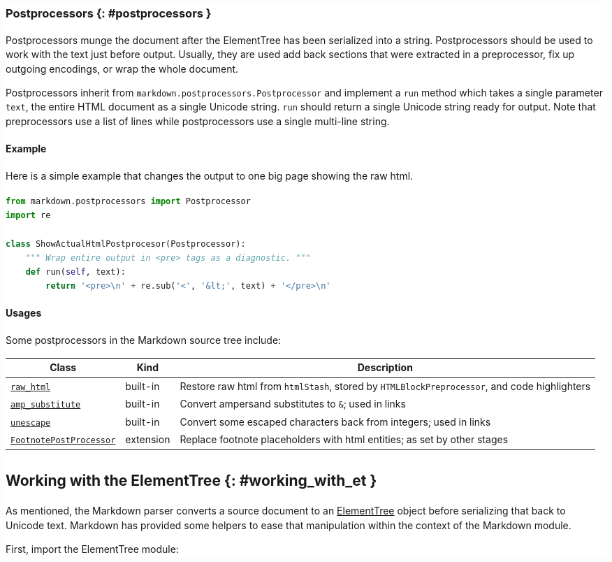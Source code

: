 ### Postprocessors {: #postprocessors }

Postprocessors munge the document after the ElementTree has been serialized into a string. Postprocessors should be
used to work with the text just before output.  Usually, they are used add back sections that were extracted in a
preprocessor, fix up outgoing encodings, or wrap the whole document.

Postprocessors inherit from `markdown.postprocessors.Postprocessor` and implement a `run` method which takes a single
parameter `text`, the entire HTML document as a single Unicode string.  `run` should return a single Unicode string
ready for output.  Note that preprocessors use a list of lines while postprocessors use a single multi-line string.

#### Example

Here is a simple example that changes the output to one big page showing the raw html.

```python
from markdown.postprocessors import Postprocessor
import re

class ShowActualHtmlPostprocesor(Postprocessor):
    """ Wrap entire output in <pre> tags as a diagnostic. """
    def run(self, text):
        return '<pre>\n' + re.sub('<', '&lt;', text) + '</pre>\n'
```

#### Usages

Some postprocessors in the Markdown source tree include:

| Class                         | Kind      |  Description                                       |
| ------------------------------|-----------|----------------------------------------------------|
| [`raw_html`][p1]              | built-in  | Restore raw html from `htmlStash`, stored by `HTMLBlockPreprocessor`, and code highlighters |
| [`amp_substitute`][p2]        | built-in  | Convert ampersand substitutes to `&`; used in links |
| [`unescape`][p3]              | built-in  | Convert some escaped characters back from integers; used in links |
| [`FootnotePostProcessor`][p4] | extension | Replace footnote placeholders with html entities; as set by other stages |
 
 [p1]: https://github.com/Python-Markdown/markdown/blob/master/markdown/postprocessors.py
 [p2]: https://github.com/Python-Markdown/markdown/blob/master/markdown/postprocessors.py
 [p3]: https://github.com/Python-Markdown/markdown/blob/master/markdown/postprocessors.py
 [p4]: https://github.com/Python-Markdown/markdown/blob/master/markdown/extensions/footnotes.py
 

## Working with the ElementTree {: #working_with_et }

As mentioned, the Markdown parser converts a source document to an [ElementTree][ElementTree] object before
serializing that back to Unicode text. Markdown has provided some helpers to ease that manipulation within the context
of the Markdown module.

First, import the ElementTree module:


[c1]: https://github.com/Python-Markdown/markdown/blob/master/markdown/preprocessors.py
[c2]: https://github.com/Python-Markdown/markdown/blob/master/markdown/preprocessors.py
[c3]: https://github.com/Python-Markdown/markdown/blob/master/markdown/preprocessors.py
[c4]: https://github.com/Python-Markdown/markdown/blob/master/markdown/extensions/meta.py
[c5]: https://github.com/Python-Markdown/markdown/blob/master/markdown/extensions/footnotes.py
[b1]: https://github.com/Python-Markdown/markdown/blob/master/markdown/blockprocessors.py
[b2]: https://github.com/Python-Markdown/markdown/blob/master/markdown/blockprocessors.py
[b3]: https://github.com/Python-Markdown/markdown/blob/master/markdown/blockprocessors.py
[Admonition]: https://python-markdown.github.io/extensions/admonition/
[b4]: https://github.com/Python-Markdown/markdown/blob/master/markdown/extensions/admonition.py
[e1]: https://github.com/Python-Markdown/markdown/blob/master/markdown/treeprocessors.py
[e2]: https://github.com/Python-Markdown/markdown/blob/master/markdown/extensions/toc.py
[e3]: https://github.com/Python-Markdown/markdown/blob/master/markdown/extensions/footnotes.py
[e4]: https://github.com/Python-Markdown/markdown/blob/master/markdown/extensions/footnotes.py
[table of contents]: https://python-markdown.github.io/extensions/toc/
[footnote]: https://python-markdown.github.io/extensions/footnotes/
[i1]: https://github.com/Python-Markdown/markdown/blob/master/markdown/inlinepatterns.py
[i2]: https://github.com/Python-Markdown/markdown/blob/master/markdown/inlinepatterns.py
[i3]: https://github.com/Python-Markdown/markdown/blob/master/markdown/inlinepatterns.py
[i4]: https://github.com/Python-Markdown/markdown/blob/master/markdown/inlinepatterns.py
[i5]: https://github.com/Python-Markdown/markdown/blob/master/markdown/inlinepatterns.py
[i6]: https://github.com/Python-Markdown/markdown/blob/master/markdown/extensions/abbr.py
[i7]: https://github.com/Python-Markdown/markdown/blob/master/markdown/extensions/wikilinks.py
[i8]: https://github.com/Python-Markdown/markdown/blob/master/markdown/extensions/footnotes.py
[monkey_patching]: https://en.wikipedia.org/wiki/Monkey_patch
[match object]: https://docs.python.org/3/library/re.html#match-objects
[bug tracker]: https://github.com/Python-Markdown/markdown/issues
[extension source]:  https://github.com/Python-Markdown/markdown/tree/master/markdown/extensions
[tutorial]: https://github.com/Python-Markdown/markdown/wiki/Tutorial-1---Writing-Extensions-for-Python-Markdown
[workingwithetree]: #working_with_et
[Integrating your code into Markdown]: #integrating_into_markdown
[extendMarkdown]: #extendmarkdown
[Registry]: #registry
[registerExtension]: #registerextension
[Config Settings]: #configsettings
[makeExtension]: #makeextension
[ElementTree]: https://docs.python.org/3/library/xml.etree.elementtree.html
[Available Extensions]: index.md
[Footnotes]: https://github.com/Python-Markdown/markdown/blob/master/markdown/extensions/footnotes.py
[Definition Lists]: https://github.com/Python-Markdown/markdown/blob/master/markdown/extensions/definition_lists
[library reference]: ../reference.md
[setuptools]: https://packaging.python.org/key_projects/#setuptools
[Entry points]: https://setuptools.readthedocs.io/en/latest/setuptools.html#dynamic-discovery-of-services-and-plugins
[Packaging and Distributing Projects]: https://packaging.python.org/tutorials/distributing-packages/